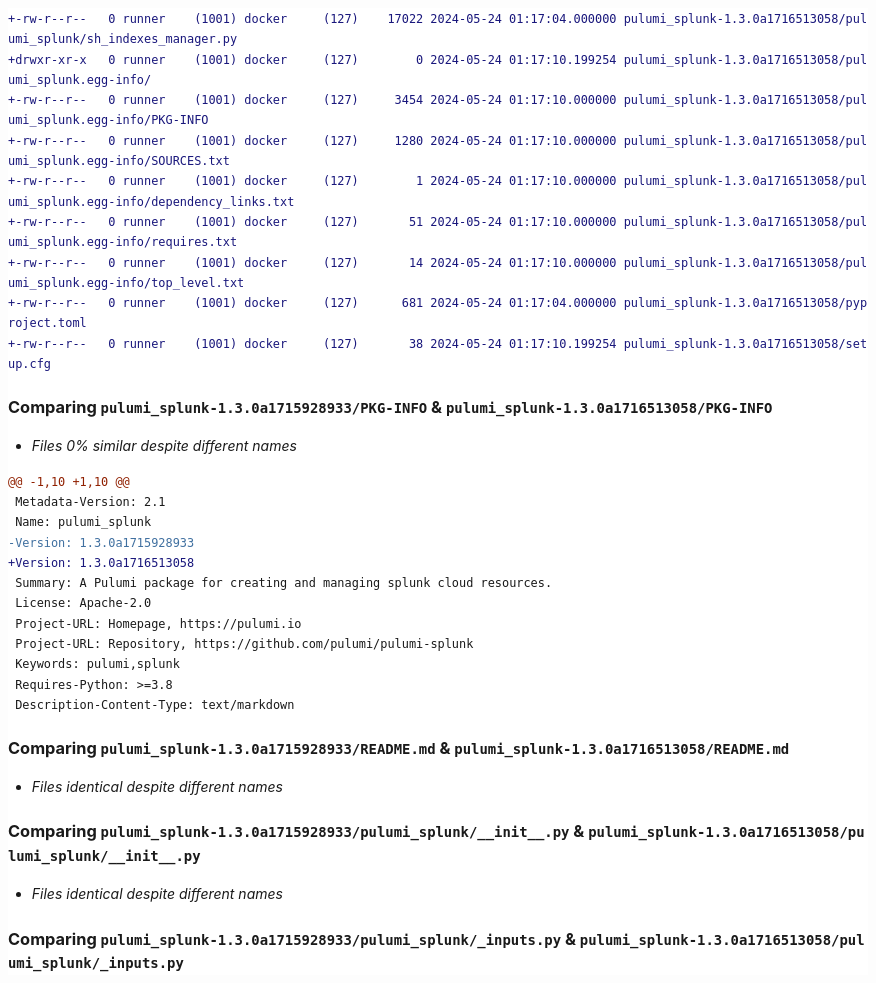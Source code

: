 ```diff
+-rw-r--r--   0 runner    (1001) docker     (127)    17022 2024-05-24 01:17:04.000000 pulumi_splunk-1.3.0a1716513058/pulumi_splunk/sh_indexes_manager.py
+drwxr-xr-x   0 runner    (1001) docker     (127)        0 2024-05-24 01:17:10.199254 pulumi_splunk-1.3.0a1716513058/pulumi_splunk.egg-info/
+-rw-r--r--   0 runner    (1001) docker     (127)     3454 2024-05-24 01:17:10.000000 pulumi_splunk-1.3.0a1716513058/pulumi_splunk.egg-info/PKG-INFO
+-rw-r--r--   0 runner    (1001) docker     (127)     1280 2024-05-24 01:17:10.000000 pulumi_splunk-1.3.0a1716513058/pulumi_splunk.egg-info/SOURCES.txt
+-rw-r--r--   0 runner    (1001) docker     (127)        1 2024-05-24 01:17:10.000000 pulumi_splunk-1.3.0a1716513058/pulumi_splunk.egg-info/dependency_links.txt
+-rw-r--r--   0 runner    (1001) docker     (127)       51 2024-05-24 01:17:10.000000 pulumi_splunk-1.3.0a1716513058/pulumi_splunk.egg-info/requires.txt
+-rw-r--r--   0 runner    (1001) docker     (127)       14 2024-05-24 01:17:10.000000 pulumi_splunk-1.3.0a1716513058/pulumi_splunk.egg-info/top_level.txt
+-rw-r--r--   0 runner    (1001) docker     (127)      681 2024-05-24 01:17:04.000000 pulumi_splunk-1.3.0a1716513058/pyproject.toml
+-rw-r--r--   0 runner    (1001) docker     (127)       38 2024-05-24 01:17:10.199254 pulumi_splunk-1.3.0a1716513058/setup.cfg
```

### Comparing `pulumi_splunk-1.3.0a1715928933/PKG-INFO` & `pulumi_splunk-1.3.0a1716513058/PKG-INFO`

 * *Files 0% similar despite different names*

```diff
@@ -1,10 +1,10 @@
 Metadata-Version: 2.1
 Name: pulumi_splunk
-Version: 1.3.0a1715928933
+Version: 1.3.0a1716513058
 Summary: A Pulumi package for creating and managing splunk cloud resources.
 License: Apache-2.0
 Project-URL: Homepage, https://pulumi.io
 Project-URL: Repository, https://github.com/pulumi/pulumi-splunk
 Keywords: pulumi,splunk
 Requires-Python: >=3.8
 Description-Content-Type: text/markdown
```

### Comparing `pulumi_splunk-1.3.0a1715928933/README.md` & `pulumi_splunk-1.3.0a1716513058/README.md`

 * *Files identical despite different names*

### Comparing `pulumi_splunk-1.3.0a1715928933/pulumi_splunk/__init__.py` & `pulumi_splunk-1.3.0a1716513058/pulumi_splunk/__init__.py`

 * *Files identical despite different names*

### Comparing `pulumi_splunk-1.3.0a1715928933/pulumi_splunk/_inputs.py` & `pulumi_splunk-1.3.0a1716513058/pulumi_splunk/_inputs.py`
